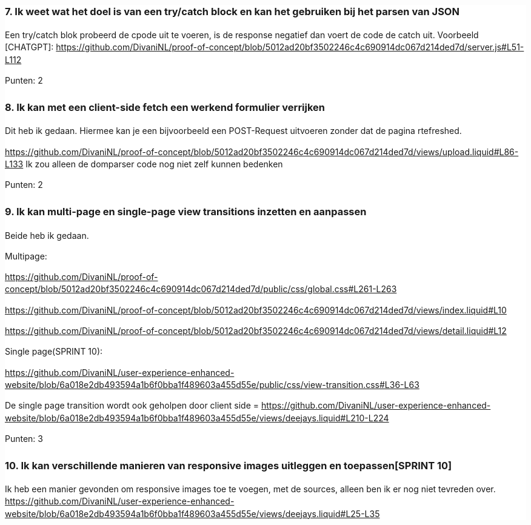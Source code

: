 
### 7. Ik weet wat het doel is van een try/catch block en kan het gebruiken bij het parsen van JSON

Een try/catch blok probeerd de cpode uit te voeren, is de response negatief dan voert de code de catch uit.
Voorbeeld [CHATGPT]:
https://github.com/DivaniNL/proof-of-concept/blob/5012ad20bf3502246c4c690914dc067d214ded7d/server.js#L51-L112

Punten: 2

### 8. Ik kan met een client-side fetch een werkend formulier verrijken

Dit heb ik gedaan. Hiermee kan je een bijvoorbeeld een POST-Request uitvoeren zonder dat de pagina rtefreshed.

https://github.com/DivaniNL/proof-of-concept/blob/5012ad20bf3502246c4c690914dc067d214ded7d/views/upload.liquid#L86-L133
Ik zou alleen de domparser code nog niet zelf kunnen bedenken

Punten: 2

### 9. Ik kan multi-page en single-page view transitions inzetten en aanpassen

Beide heb ik gedaan.

Multipage:

https://github.com/DivaniNL/proof-of-concept/blob/5012ad20bf3502246c4c690914dc067d214ded7d/public/css/global.css#L261-L263

https://github.com/DivaniNL/proof-of-concept/blob/5012ad20bf3502246c4c690914dc067d214ded7d/views/index.liquid#L10

https://github.com/DivaniNL/proof-of-concept/blob/5012ad20bf3502246c4c690914dc067d214ded7d/views/detail.liquid#L12

Single page(SPRINT 10):

https://github.com/DivaniNL/user-experience-enhanced-website/blob/6a018e2db493594a1b6f0bba1f489603a455d55e/public/css/view-transition.css#L36-L63

De single page transition wordt ook geholpen door client side =
https://github.com/DivaniNL/user-experience-enhanced-website/blob/6a018e2db493594a1b6f0bba1f489603a455d55e/views/deejays.liquid#L210-L224

Punten: 3

### 10. Ik kan verschillende manieren van responsive images uitleggen en toepassen[SPRINT 10]

Ik heb een manier gevonden om responsive images toe te voegen, met de sources, alleen ben ik er nog niet tevreden over.
https://github.com/DivaniNL/user-experience-enhanced-website/blob/6a018e2db493594a1b6f0bba1f489603a455d55e/views/deejays.liquid#L25-L35
